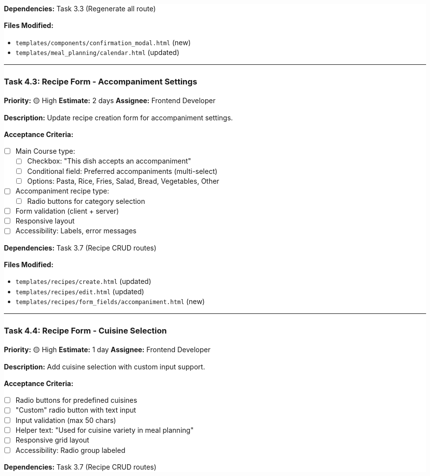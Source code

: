 **Dependencies:** Task 3.3 (Regenerate all route)

**Files Modified:**
- `templates/components/confirmation_modal.html` (new)
- `templates/meal_planning/calendar.html` (updated)

---

### Task 4.3: Recipe Form - Accompaniment Settings

**Priority:** 🟡 High
**Estimate:** 2 days
**Assignee:** Frontend Developer

**Description:**
Update recipe creation form for accompaniment settings.

**Acceptance Criteria:**
- [ ] Main Course type:
  - [ ] Checkbox: "This dish accepts an accompaniment"
  - [ ] Conditional field: Preferred accompaniments (multi-select)
  - [ ] Options: Pasta, Rice, Fries, Salad, Bread, Vegetables, Other
- [ ] Accompaniment recipe type:
  - [ ] Radio buttons for category selection
- [ ] Form validation (client + server)
- [ ] Responsive layout
- [ ] Accessibility: Labels, error messages

**Dependencies:** Task 3.7 (Recipe CRUD routes)

**Files Modified:**
- `templates/recipes/create.html` (updated)
- `templates/recipes/edit.html` (updated)
- `templates/recipes/form_fields/accompaniment.html` (new)

---

### Task 4.4: Recipe Form - Cuisine Selection

**Priority:** 🟡 High
**Estimate:** 1 day
**Assignee:** Frontend Developer

**Description:**
Add cuisine selection with custom input support.

**Acceptance Criteria:**
- [ ] Radio buttons for predefined cuisines
- [ ] "Custom" radio button with text input
- [ ] Input validation (max 50 chars)
- [ ] Helper text: "Used for cuisine variety in meal planning"
- [ ] Responsive grid layout
- [ ] Accessibility: Radio group labeled

**Dependencies:** Task 3.7 (Recipe CRUD routes)
